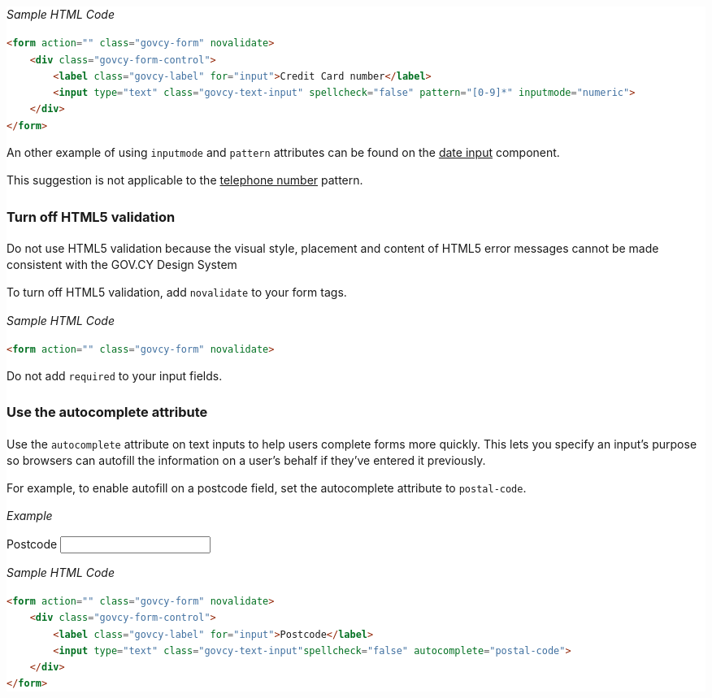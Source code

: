 *Sample HTML Code*

```html
<form action="" class="govcy-form" novalidate>
    <div class="govcy-form-control">
        <label class="govcy-label" for="input">Credit Card number</label>
        <input type="text" class="govcy-text-input" spellcheck="false" pattern="[0-9]*" inputmode="numeric">
    </div>
</form>
```

An other example of using `inputmode` and `pattern` attributes can be found on the [date input](../date_input) component.

This suggestion is not applicable to the [telephone number](../../patterns/telephone) pattern.

### Turn off HTML5 validation
Do not use HTML5 validation because the visual style, placement and content of HTML5 error messages cannot be made consistent with the GOV.CY Design System

To turn off HTML5 validation, add `novalidate` to your form tags.

*Sample HTML Code*

```html
<form action="" class="govcy-form" novalidate>
```

Do not add `required` to your input fields.

### Use the autocomplete attribute
Use the `autocomplete` attribute on text inputs to help users complete forms more quickly. This lets you specify an input’s purpose so browsers can autofill the information on a user’s behalf if they’ve entered it previously.

For example, to enable autofill on a postcode field, set the autocomplete attribute to `postal-code`. 

*Example*
<div class="govcy-container govcy-p-4  govcy-br-1 govcy-br-standard govcy-mb-4">
<form action="" class="govcy-form" novalidate>
    <div class="govcy-form-control">
        <label class="govcy-label" for="input">Postcode</label>
        <input type="text" class="govcy-text-input"spellcheck="false" autocomplete="postal-code">
    </div>
</form>
</div>

*Sample HTML Code*

```html
<form action="" class="govcy-form" novalidate>
    <div class="govcy-form-control">
        <label class="govcy-label" for="input">Postcode</label>
        <input type="text" class="govcy-text-input"spellcheck="false" autocomplete="postal-code">
    </div>
</form>
```